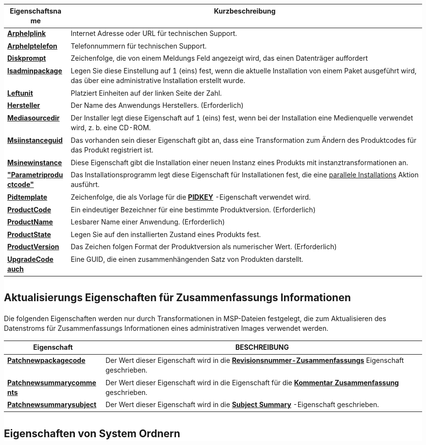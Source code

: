 | Eigenschaftsname                                                  | Kurzbeschreibung                                                                                                                         |
|----------------------------------------------------------------|-------------------------------------------------------------------------------------------------------------------------------------------|
| [**Arphelplink**](arphelplink.md)<br/>                  | Internet Adresse oder URL für technischen Support.<br/>                                                                                 |
| [**Arphelptelefon**](arphelptelephone.md)<br/>        | Telefonnummern für technischen Support.<br/>                                                                                               |
| [**Diskprompt**](diskprompt.md)<br/>                    | Zeichenfolge, die von einem Meldungs Feld angezeigt wird, das einen Datenträger auffordert<br/>                                                                     |
| [**Isadminpackage**](isadminpackage.md)<br/>            | Legen Sie diese Einstellung auf 1 (eins) fest, wenn die aktuelle Installation von einem Paket ausgeführt wird, das über eine administrative Installation erstellt wurde.<br/>           |
| [**Leftunit**](leftunit.md)<br/>                        | Platziert Einheiten auf der linken Seite der Zahl.<br/>                                                                                        |
| [**Hersteller**](manufacturer.md)<br/>                | Der Name des Anwendungs Herstellers. (Erforderlich)<br/>                                                                               |
| [**Mediasourcedir**](mediasourcedir.md)<br/>            | Der Installer legt diese Eigenschaft auf 1 (eins) fest, wenn bei der Installation eine Medienquelle verwendet wird, z. b. eine CD-ROM.<br/>                       |
| [**Msiinstanceguid**](msiinstanceguid.md)<br/>          | Das vorhanden sein dieser Eigenschaft gibt an, dass eine Transformation zum Ändern des Produktcodes für das Produkt registriert ist.<br/>                   |
| [**Msinewinstance**](msinewinstance.md)<br/>            | Diese Eigenschaft gibt die Installation einer neuen Instanz eines Produkts mit instanztransformationen an.<br/>                              |
| [**"Parametriproductcode"**](parentoriginaldatabase.md)<br/> | Das Installationsprogramm legt diese Eigenschaft für Installationen fest, die eine [parallele Installations](concurrent-installations.md) Aktion ausführt.<br/> |
| [**Pidtemplate**](pidtemplate.md)<br/>                  | Zeichenfolge, die als Vorlage für die [**PIDKEY**](pidkey.md) -Eigenschaft verwendet wird.<br/>                                                           |
| [**ProductCode**](productcode.md)<br/>                  | Ein eindeutiger Bezeichner für eine bestimmte Produktversion. (Erforderlich)<br/>                                                                 |
| [**ProductName**](productname.md)<br/>                  | Lesbarer Name einer Anwendung. (Erforderlich)<br/>                                                                              |
| [**ProductState**](productstate.md)<br/>                | Legen Sie auf den installierten Zustand eines Produkts fest.<br/>                                                                                       |
| [**ProductVersion**](productversion.md)<br/>            | Das Zeichen folgen Format der Produktversion als numerischer Wert. (Erforderlich)<br/>                                                            |
| [**UpgradeCode auch**](upgradecode.md)<br/>                  | Eine GUID, die einen zusammenhängenden Satz von Produkten darstellt.<br/>                                                                              |



 

## <a name="summary-information-update-properties"></a>Aktualisierungs Eigenschaften für Zusammenfassungs Informationen

Die folgenden Eigenschaften werden nur durch Transformationen in MSP-Dateien festgelegt, die zum Aktualisieren des Datenstroms für Zusammenfassungs Informationen eines administrativen Images verwendet werden.



| Eigenschaft                                                              | BESCHREIBUNG                                                                                                                  |
|-----------------------------------------------------------------------|------------------------------------------------------------------------------------------------------------------------------|
| [**Patchnewpackagecode**](patchnewpackagecode.md)<br/>         | Der Wert dieser Eigenschaft wird in die [**Revisionsnummer-Zusammenfassungs**](revision-number-summary.md) Eigenschaft geschrieben.<br/> |
| [**Patchnewsummarycomments**](patchnewsummarycomments.md)<br/> | Der Wert dieser Eigenschaft wird in die Eigenschaft für die [**Kommentar Zusammenfassung**](comments-summary.md) geschrieben.<br/>               |
| [**Patchnewsummarysubject**](patchnewsummarysubject.md)<br/>   | Der Wert dieser Eigenschaft wird in die [**Subject Summary**](subject-summary.md) -Eigenschaft geschrieben.<br/>                 |



 

## <a name="system-folder-properties"></a>Eigenschaften von System Ordnern
